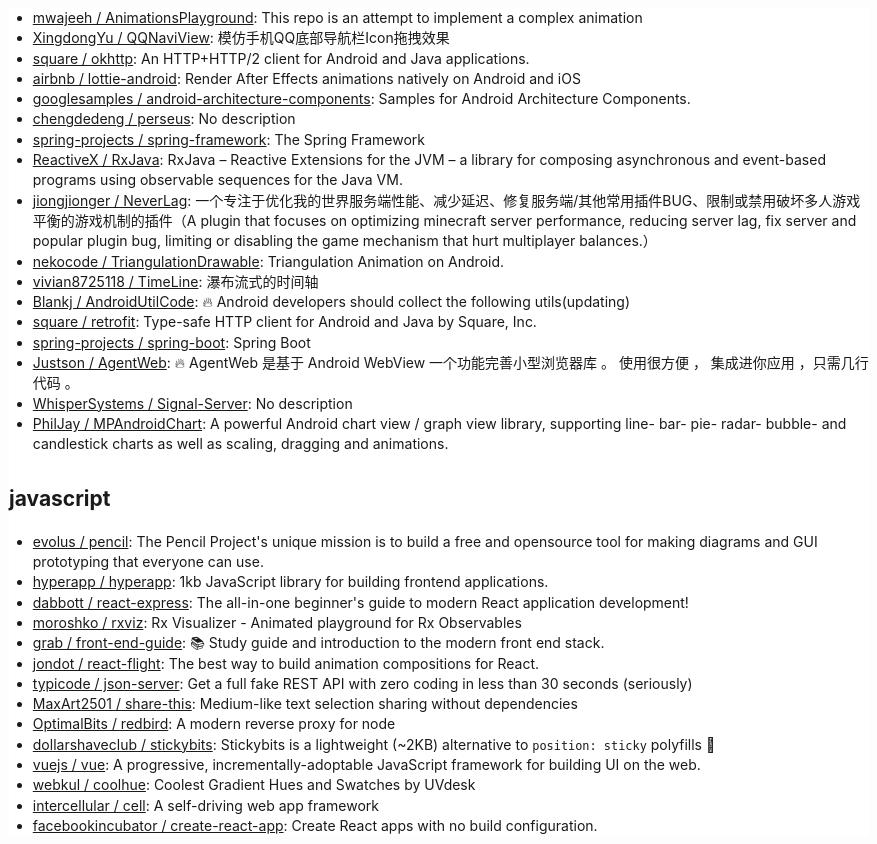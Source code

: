 * [mwajeeh /  AnimationsPlayground](https://github.com//mwajeeh/AnimationsPlayground): This repo is an attempt to implement a complex animation 
* [XingdongYu /  QQNaviView](https://github.com//XingdongYu/QQNaviView): 模仿手机QQ底部导航栏Icon拖拽效果 
* [square /  okhttp](https://github.com//square/okhttp): An HTTP+HTTP/2 client for Android and Java applications. 
* [airbnb /  lottie-android](https://github.com//airbnb/lottie-android): Render After Effects animations natively on Android and iOS 
* [googlesamples /  android-architecture-components](https://github.com//googlesamples/android-architecture-components): Samples for Android Architecture Components. 
* [chengdedeng /  perseus](https://github.com//chengdedeng/perseus): No description 
* [spring-projects /  spring-framework](https://github.com//spring-projects/spring-framework): The Spring Framework 
* [ReactiveX /  RxJava](https://github.com//ReactiveX/RxJava): RxJava – Reactive Extensions for the JVM – a library for composing asynchronous and event-based programs using observable sequences for the Java VM. 
* [jiongjionger /  NeverLag](https://github.com//jiongjionger/NeverLag): 一个专注于优化我的世界服务端性能、减少延迟、修复服务端/其他常用插件BUG、限制或禁用破坏多人游戏平衡的游戏机制的插件（A plugin that focuses on optimizing minecraft server performance, reducing server lag, fix server and popular plugin bug, limiting or disabling the game mechanism that hurt multiplayer balances.） 
* [nekocode /  TriangulationDrawable](https://github.com//nekocode/TriangulationDrawable): Triangulation Animation on Android. 
* [vivian8725118 /  TimeLine](https://github.com//vivian8725118/TimeLine): 瀑布流式的时间轴 
* [Blankj /  AndroidUtilCode](https://github.com//Blankj/AndroidUtilCode): 🔥 Android developers should collect the following utils(updating) 
* [square /  retrofit](https://github.com//square/retrofit): Type-safe HTTP client for Android and Java by Square, Inc. 
* [spring-projects /  spring-boot](https://github.com//spring-projects/spring-boot): Spring Boot 
* [Justson /  AgentWeb](https://github.com//Justson/AgentWeb): 🔥 AgentWeb 是基于 Android WebView 一个功能完善小型浏览器库 。 使用很方便 ， 集成进你应用 ，只需几行代码 。 
* [WhisperSystems /  Signal-Server](https://github.com//WhisperSystems/Signal-Server): No description 
* [PhilJay /  MPAndroidChart](https://github.com//PhilJay/MPAndroidChart): A powerful Android chart view / graph view library, supporting line- bar- pie- radar- bubble- and candlestick charts as well as scaling, dragging and animations. 

## javascript 
* [evolus /  pencil](https://github.com//evolus/pencil): The Pencil Project's unique mission is to build a free and opensource tool for making diagrams and GUI prototyping that everyone can use. 
* [hyperapp /  hyperapp](https://github.com//hyperapp/hyperapp): 1kb JavaScript library for building frontend applications. 
* [dabbott /  react-express](https://github.com//dabbott/react-express): The all-in-one beginner's guide to modern React application development! 
* [moroshko /  rxviz](https://github.com//moroshko/rxviz): Rx Visualizer - Animated playground for Rx Observables 
* [grab /  front-end-guide](https://github.com//grab/front-end-guide): 📚 Study guide and introduction to the modern front end stack. 
* [jondot /  react-flight](https://github.com//jondot/react-flight): The best way to build animation compositions for React. 
* [typicode /  json-server](https://github.com//typicode/json-server): Get a full fake REST API with zero coding in less than 30 seconds (seriously) 
* [MaxArt2501 /  share-this](https://github.com//MaxArt2501/share-this): Medium-like text selection sharing without dependencies 
* [OptimalBits /  redbird](https://github.com//OptimalBits/redbird): A modern reverse proxy for node 
* [dollarshaveclub /  stickybits](https://github.com//dollarshaveclub/stickybits): Stickybits is a lightweight (~2KB) alternative to `position: sticky` polyfills 🍬 
* [vuejs /  vue](https://github.com//vuejs/vue): A progressive, incrementally-adoptable JavaScript framework for building UI on the web. 
* [webkul /  coolhue](https://github.com//webkul/coolhue): Coolest Gradient Hues and Swatches by UVdesk 
* [intercellular /  cell](https://github.com//intercellular/cell): A self-driving web app framework 
* [facebookincubator /  create-react-app](https://github.com//facebookincubator/create-react-app): Create React apps with no build configuration. 